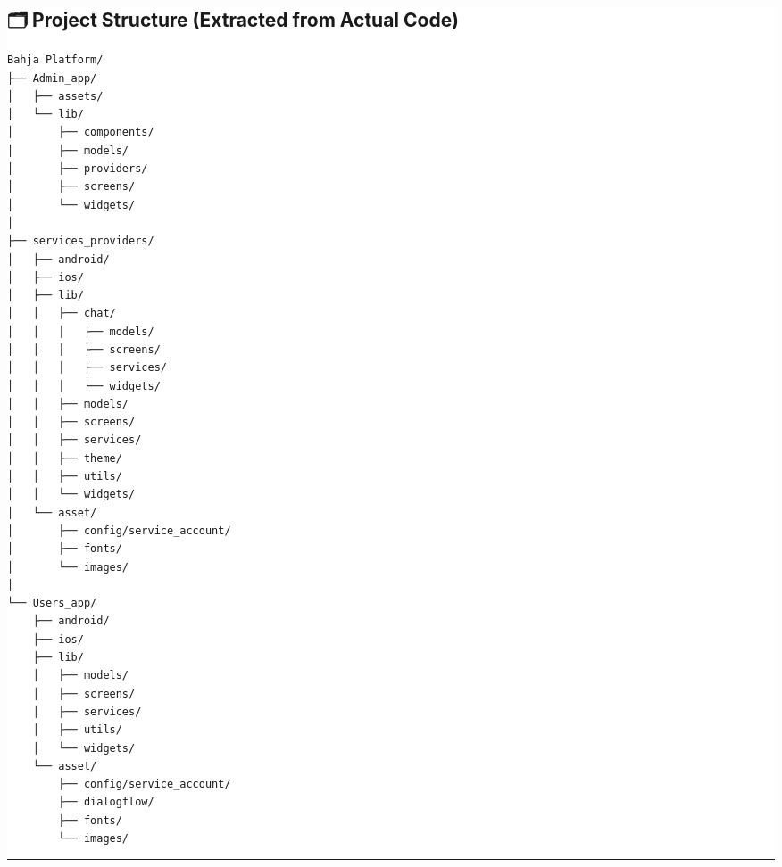 
## 🗂️ Project Structure (Extracted from Actual Code)

```
Bahja Platform/
├── Admin_app/
│   ├── assets/
│   └── lib/
│       ├── components/
│       ├── models/
│       ├── providers/
│       ├── screens/
│       └── widgets/
│
├── services_providers/
│   ├── android/
│   ├── ios/
│   ├── lib/
│   │   ├── chat/
│   │   │   ├── models/
│   │   │   ├── screens/
│   │   │   ├── services/
│   │   │   └── widgets/
│   │   ├── models/
│   │   ├── screens/
│   │   ├── services/
│   │   ├── theme/
│   │   ├── utils/
│   │   └── widgets/
│   └── asset/
│       ├── config/service_account/
│       ├── fonts/
│       └── images/
│
└── Users_app/
    ├── android/
    ├── ios/
    ├── lib/
    │   ├── models/
    │   ├── screens/
    │   ├── services/
    │   ├── utils/
    │   └── widgets/
    └── asset/
        ├── config/service_account/
        ├── dialogflow/
        ├── fonts/
        └── images/
```

---
